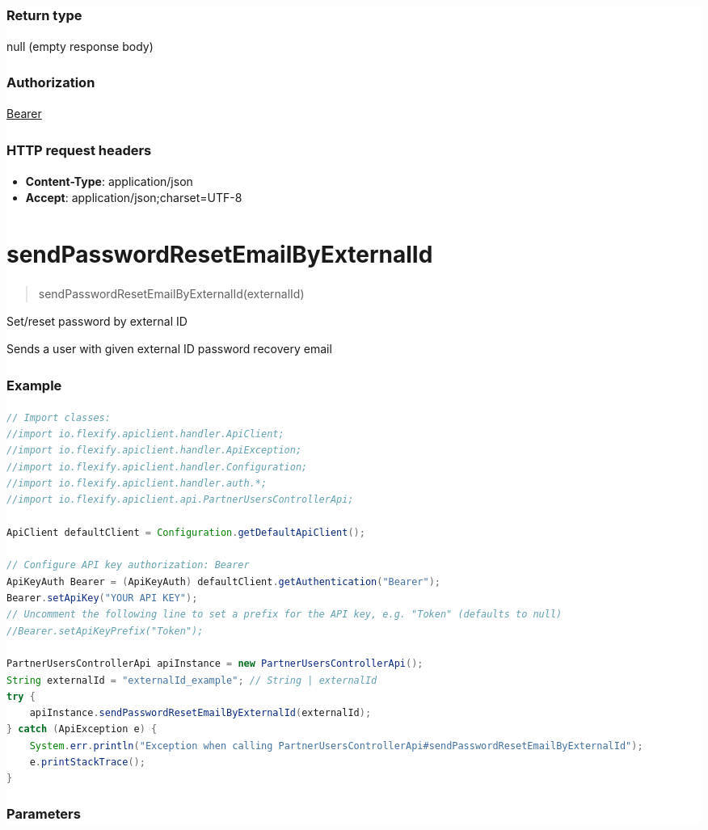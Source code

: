 ### Return type

null (empty response body)

### Authorization

[Bearer](../README.md#Bearer)

### HTTP request headers

 - **Content-Type**: application/json
 - **Accept**: application/json;charset=UTF-8

<a name="sendPasswordResetEmailByExternalId"></a>
# **sendPasswordResetEmailByExternalId**
> sendPasswordResetEmailByExternalId(externalId)

Set/reset password by external ID

Sends a user with given external ID password recovery email

### Example
```java
// Import classes:
//import io.flexify.apiclient.handler.ApiClient;
//import io.flexify.apiclient.handler.ApiException;
//import io.flexify.apiclient.handler.Configuration;
//import io.flexify.apiclient.handler.auth.*;
//import io.flexify.apiclient.api.PartnerUsersControllerApi;

ApiClient defaultClient = Configuration.getDefaultApiClient();

// Configure API key authorization: Bearer
ApiKeyAuth Bearer = (ApiKeyAuth) defaultClient.getAuthentication("Bearer");
Bearer.setApiKey("YOUR API KEY");
// Uncomment the following line to set a prefix for the API key, e.g. "Token" (defaults to null)
//Bearer.setApiKeyPrefix("Token");

PartnerUsersControllerApi apiInstance = new PartnerUsersControllerApi();
String externalId = "externalId_example"; // String | externalId
try {
    apiInstance.sendPasswordResetEmailByExternalId(externalId);
} catch (ApiException e) {
    System.err.println("Exception when calling PartnerUsersControllerApi#sendPasswordResetEmailByExternalId");
    e.printStackTrace();
}
```

### Parameters
